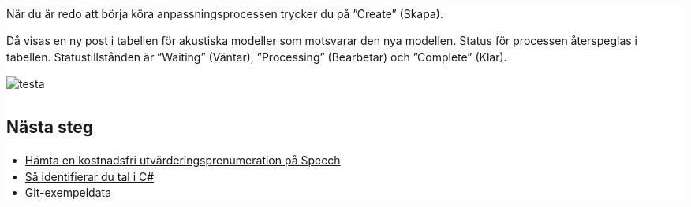 När du är redo att börja köra anpassningsprocessen trycker du på ”Create” (Skapa).

Då visas en ny post i tabellen för akustiska modeller som motsvarar den nya modellen. Status för processen återspeglas i tabellen. Statustillstånden är ”Waiting” (Väntar), ”Processing” (Bearbetar) och ”Complete” (Klar).

![testa](media/stt/speech-acoustic-models-creating.png)

## <a name="next-steps"></a>Nästa steg

- [Hämta en kostnadsfri utvärderingsprenumeration på Speech](https://azure.microsoft.com/try/cognitive-services/)
- [Så identifierar du tal i C#](quickstart-csharp-dotnet-windows.md)
- [Git-exempeldata](https://github.com/Microsoft/Cognitive-Custom-Speech-Service)
